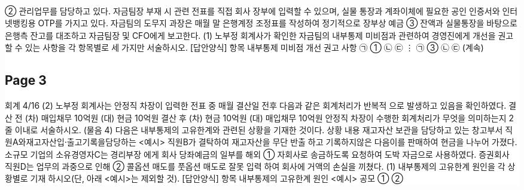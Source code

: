 ② 관리업무를 담당하고 있다. 자금팀장 부재 시
관련 전표를 직접 회사 장부에 입력할 수
있으며, 실물 통장과 계좌이체에 필요한 공인
인증서와 인터넷뱅킹용 OTP를 가지고 있다.
자금팀의 도무지 과장은 매월 말 은행계정
조정표를 작성하여 정기적으로 장부상 예금
③
잔액과 실물통장을 바탕으로 은행측 잔고를
대조하고 자금팀장 및 CFO에게 보고한다.
(1) 노부정 회계사가 확인한 자금팀의 내부통제
미비점과 관련하여 경영진에게 개선을 권고할 수
있는 사항을 각 항목별로 세 가지만 서술하시오.
[답안양식]
항목 내부통제 미비점 개선 권고 사항
㉠
① ㉡
㉢
⋮
㉠
③ ㉡
㉢
(계속)



## Page 3

회계
4/16
(2) 노부정 회계사는 안정직 차장이 입력한 전표 중
매월 결산일 전후 다음과 같은 회계처리가 반복적
으로 발생하고 있음을 확인하였다.
결산 전 (차) 매입채무 10억원 (대) 현금 10억원
결산 후 (차) 현금 10억원 (대) 매입채무 10억원
안정직 차장이 수행한 회계처리가 무엇을 의미하는지
2줄 이내로 서술하시오.
(물음 4) 다음은 내부통제의 고유한계와 관련된
상황을 기재한 것이다.
상황 내용
재고자산 보관을 담당하고 있는 창고부서
직원A와재고자산입·출고기록을담당하는
<예시> 직원B가 결탁하여 재고자산을 무단 반출
하고 기록하지않은 다음이를 판매하여
현금을 나누어 가졌다.
소규모 기업의 소유경영자C는 경리부장
에게 회사 당좌예금의 일부를 해외
①
자회사로 송금하도록 요청하여 도박
자금으로 사용하였다.
증권회사 직원D는 업무의 과중으로 인해
② 콜옵션 매도를 풋옵션 매도로 잘못 입력
하여 회사에 거액의 손실을 끼쳤다.
(1) 내부통제의 고유한계 원인을 각 상황별로 기재
하시오(단, 아래 <예시>는 제외할 것).
[답안양식]
항목 내부통제의 고유한계 원인
<예시> 공모
①
②
